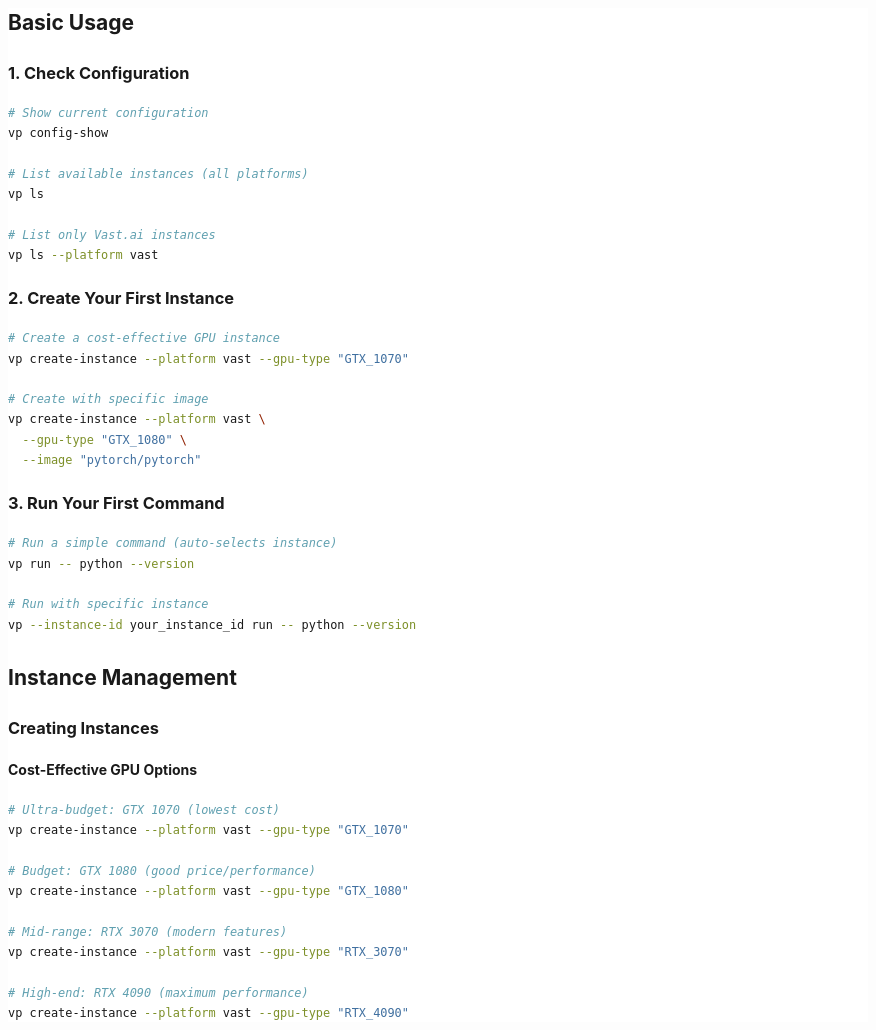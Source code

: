 
## Basic Usage

### 1. Check Configuration

```bash
# Show current configuration
vp config-show

# List available instances (all platforms)
vp ls

# List only Vast.ai instances
vp ls --platform vast
```

### 2. Create Your First Instance

```bash
# Create a cost-effective GPU instance
vp create-instance --platform vast --gpu-type "GTX_1070"

# Create with specific image
vp create-instance --platform vast \
  --gpu-type "GTX_1080" \
  --image "pytorch/pytorch"
```

### 3. Run Your First Command

```bash
# Run a simple command (auto-selects instance)
vp run -- python --version

# Run with specific instance
vp --instance-id your_instance_id run -- python --version
```

## Instance Management

### Creating Instances

#### Cost-Effective GPU Options

```bash
# Ultra-budget: GTX 1070 (lowest cost)
vp create-instance --platform vast --gpu-type "GTX_1070"

# Budget: GTX 1080 (good price/performance)
vp create-instance --platform vast --gpu-type "GTX_1080"

# Mid-range: RTX 3070 (modern features)
vp create-instance --platform vast --gpu-type "RTX_3070"

# High-end: RTX 4090 (maximum performance)
vp create-instance --platform vast --gpu-type "RTX_4090"
```
